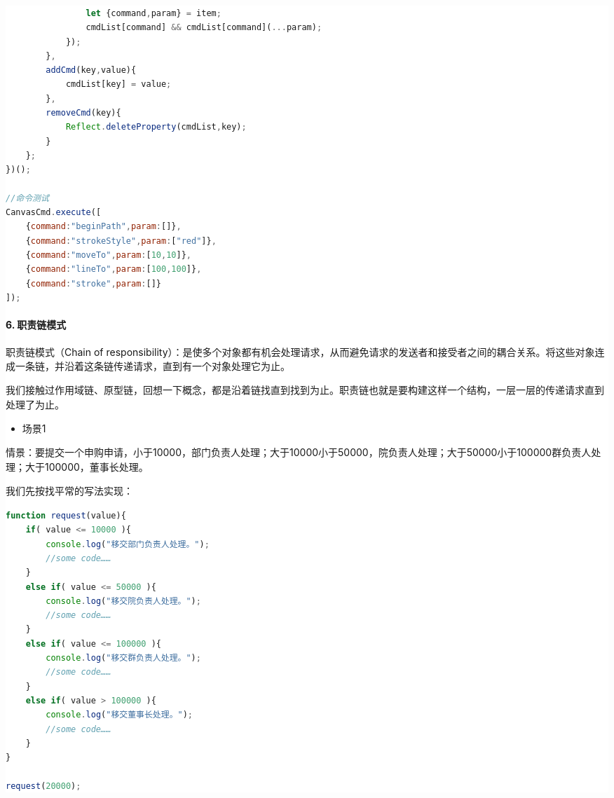```js
                let {command,param} = item;
                cmdList[command] && cmdList[command](...param);
            });
        },
        addCmd(key,value){
            cmdList[key] = value;
        },
        removeCmd(key){
            Reflect.deleteProperty(cmdList,key);
        }
    };
})();

//命令测试
CanvasCmd.execute([
    {command:"beginPath",param:[]},
    {command:"strokeStyle",param:["red"]},
    {command:"moveTo",param:[10,10]},
    {command:"lineTo",param:[100,100]},
    {command:"stroke",param:[]}
]);
```

#### 6. 职责链模式

职责链模式（Chain of responsibility）：是使多个对象都有机会处理请求，从而避免请求的发送者和接受者之间的耦合关系。将这些对象连成一条链，并沿着这条链传递请求，直到有一个对象处理它为止。

我们接触过作用域链、原型链，回想一下概念，都是沿着链找直到找到为止。职责链也就是要构建这样一个结构，一层一层的传递请求直到处理了为止。

- 场景1

情景：要提交一个申购申请，小于10000，部门负责人处理；大于10000小于50000，院负责人处理；大于50000小于100000群负责人处理；大于100000，董事长处理。

我们先按找平常的写法实现：

```js
function request(value){
    if( value <= 10000 ){
        console.log("移交部门负责人处理。");
        //some code……
    }
    else if( value <= 50000 ){
        console.log("移交院负责人处理。");
        //some code……
    }
    else if( value <= 100000 ){
        console.log("移交群负责人处理。");
        //some code……
    }
    else if( value > 100000 ){
        console.log("移交董事长处理。");
        //some code……
    }
}

request(20000);
```
